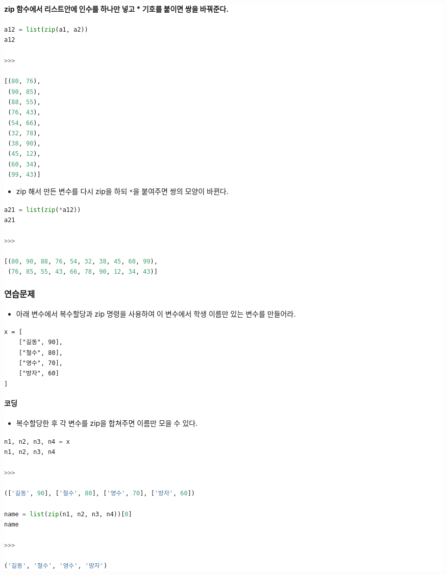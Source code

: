 #### zip 함수에서 리스트안에 인수를 하나만 넣고 * 기호를 붙이면 쌍을 바꿔준다.

```python
a12 = list(zip(a1, a2))
a12

>>>

[(80, 76),
 (90, 85),
 (88, 55),
 (76, 43),
 (54, 66),
 (32, 78),
 (38, 90),
 (45, 12),
 (60, 34),
 (99, 43)]
```

- zip 해서 만든 변수를 다시 zip을 하되 `*`을 붙여주면 쌍의 모양이 바뀐다.

```python
a21 = list(zip(*a12))
a21

>>>

[(80, 90, 88, 76, 54, 32, 38, 45, 60, 99),
 (76, 85, 55, 43, 66, 78, 90, 12, 34, 43)]
```

### 연습문제
- 아래 변수에서 복수할당과 zip 명령을 사용하여 이 변수에서 학생 이름만 있는 변수를 만들어라.

```
x = [
    ["길동", 90],
    ["철수", 80],
    ["영수", 70],
    ["방자", 60]
]
```

#### 코딩
- 복수할당한 후 각 변수를 zip을 합쳐주면 이름만 모을 수 있다.

```python
n1, n2, n3, n4 = x
n1, n2, n3, n4

>>>

(['길동', 90], ['철수', 80], ['영수', 70], ['방자', 60])

name = list(zip(n1, n2, n3, n4))[0]
name

>>>

('길동', '철수', '영수', '방자')
```
